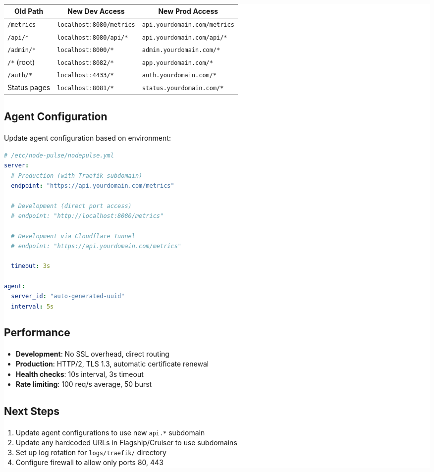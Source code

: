 | Old Path | New Dev Access | New Prod Access |
|----------|----------------|-----------------|
| `/metrics` | `localhost:8080/metrics` | `api.yourdomain.com/metrics` |
| `/api/*` | `localhost:8080/api/*` | `api.yourdomain.com/api/*` |
| `/admin/*` | `localhost:8000/*` | `admin.yourdomain.com/*` |
| `/*` (root) | `localhost:8082/*` | `app.yourdomain.com/*` |
| `/auth/*` | `localhost:4433/*` | `auth.yourdomain.com/*` |
| Status pages | `localhost:8081/*` | `status.yourdomain.com/*` |

## Agent Configuration

Update agent configuration based on environment:

```yaml
# /etc/node-pulse/nodepulse.yml
server:
  # Production (with Traefik subdomain)
  endpoint: "https://api.yourdomain.com/metrics"

  # Development (direct port access)
  # endpoint: "http://localhost:8080/metrics"

  # Development via Cloudflare Tunnel
  # endpoint: "https://api.yourdomain.com/metrics"

  timeout: 3s

agent:
  server_id: "auto-generated-uuid"
  interval: 5s
```

## Performance

- **Development**: No SSL overhead, direct routing
- **Production**: HTTP/2, TLS 1.3, automatic certificate renewal
- **Health checks**: 10s interval, 3s timeout
- **Rate limiting**: 100 req/s average, 50 burst

## Next Steps

1. Update agent configurations to use new `api.*` subdomain
2. Update any hardcoded URLs in Flagship/Cruiser to use subdomains
3. Set up log rotation for `logs/traefik/` directory
4. Configure firewall to allow only ports 80, 443
